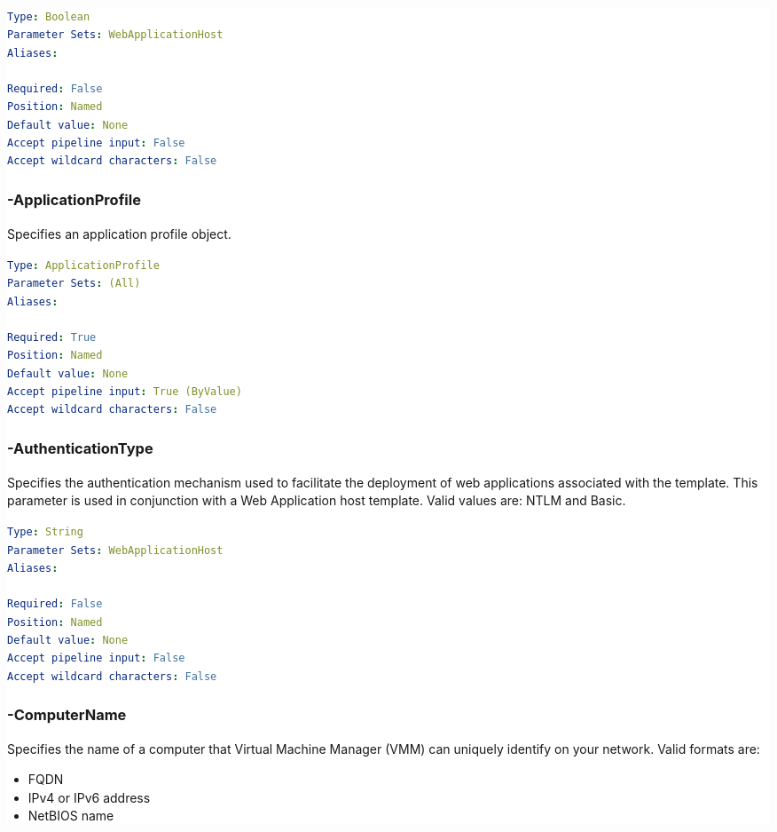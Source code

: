 ```yaml
Type: Boolean
Parameter Sets: WebApplicationHost
Aliases: 

Required: False
Position: Named
Default value: None
Accept pipeline input: False
Accept wildcard characters: False
```

### -ApplicationProfile
Specifies an application profile object.

```yaml
Type: ApplicationProfile
Parameter Sets: (All)
Aliases: 

Required: True
Position: Named
Default value: None
Accept pipeline input: True (ByValue)
Accept wildcard characters: False
```

### -AuthenticationType
Specifies the authentication mechanism used to facilitate the deployment of web applications associated with the template.
This parameter is used in conjunction with a Web Application host template.
Valid values are: NTLM and Basic.

```yaml
Type: String
Parameter Sets: WebApplicationHost
Aliases: 

Required: False
Position: Named
Default value: None
Accept pipeline input: False
Accept wildcard characters: False
```

### -ComputerName
Specifies the name of a computer that Virtual Machine Manager (VMM) can uniquely identify on your network.
Valid formats are: 

- FQDN
- IPv4 or IPv6 address
- NetBIOS name
